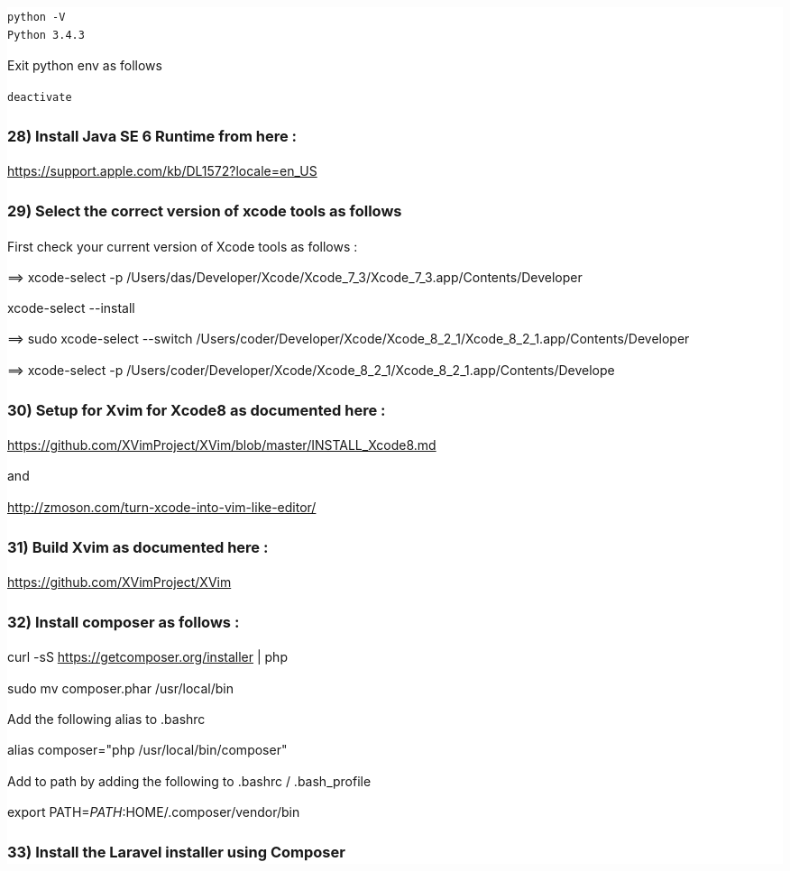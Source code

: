 ~~~~
python -V
Python 3.4.3
~~~~

Exit python env as follows

~~~~
deactivate
~~~~

### 28) Install Java SE 6 Runtime from here :

https://support.apple.com/kb/DL1572?locale=en_US

### 29) Select the correct version of xcode tools as follows 

First check your current version of Xcode tools as follows :

==> xcode-select -p
/Users/das/Developer/Xcode/Xcode_7_3/Xcode_7_3.app/Contents/Developer

xcode-select --install

==> sudo xcode-select --switch /Users/coder/Developer/Xcode/Xcode_8_2_1/Xcode_8_2_1.app/Contents/Developer

==> xcode-select -p
/Users/coder/Developer/Xcode/Xcode_8_2_1/Xcode_8_2_1.app/Contents/Develope

### 30) Setup for Xvim for Xcode8 as documented here :

https://github.com/XVimProject/XVim/blob/master/INSTALL_Xcode8.md

and

http://zmoson.com/turn-xcode-into-vim-like-editor/

### 31) Build Xvim as documented here :

https://github.com/XVimProject/XVim


### 32) Install composer as follows :

curl -sS https://getcomposer.org/installer | php

sudo mv composer.phar /usr/local/bin

Add the following alias to .bashrc

alias composer="php /usr/local/bin/composer"

Add to path by adding the following to .bashrc / .bash_profile

export PATH=$PATH:$HOME/.composer/vendor/bin

### 33) Install the Laravel installer using Composer
